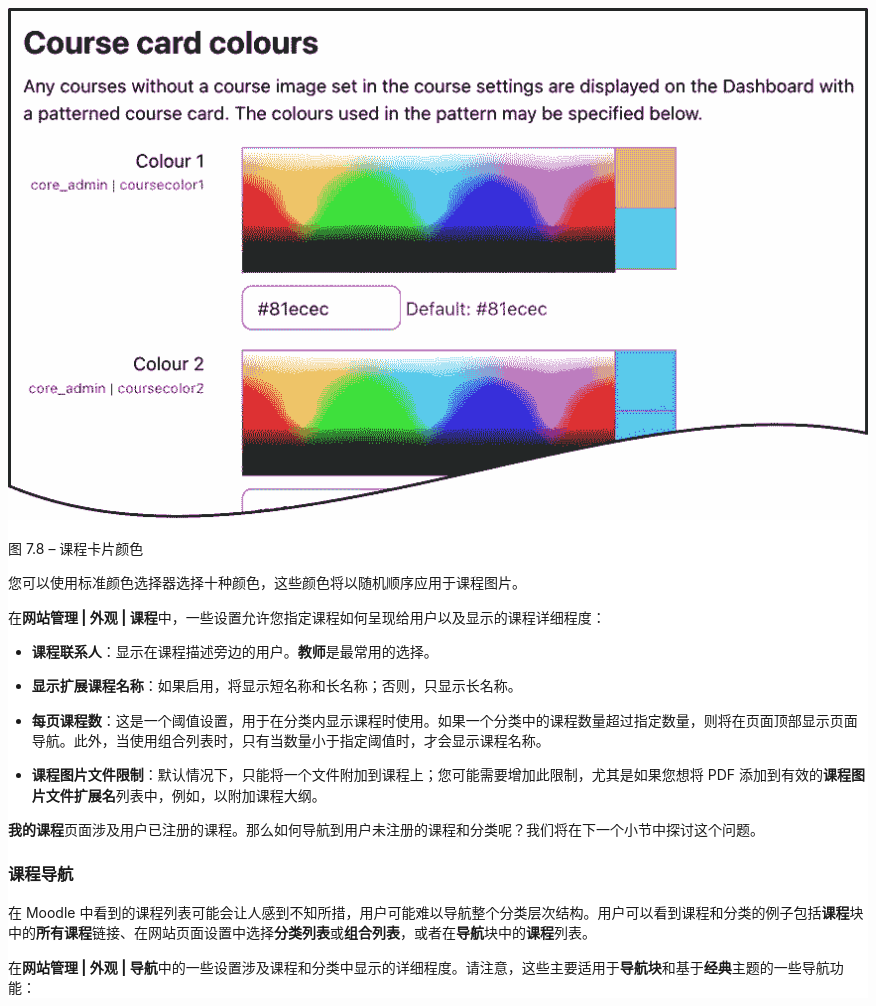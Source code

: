 ![图 7.8 – 课程卡片颜色](img/Figure_7.08_B18779.jpg)

图 7.8 – 课程卡片颜色

您可以使用标准颜色选择器选择十种颜色，这些颜色将以随机顺序应用于课程图片。

在**网站管理 | 外观 | 课程**中，一些设置允许您指定课程如何呈现给用户以及显示的课程详细程度：

+   **课程联系人**：显示在课程描述旁边的用户。**教师**是最常用的选择。

+   **显示扩展课程名称**：如果启用，将显示短名称和长名称；否则，只显示长名称。

+   **每页课程数**：这是一个阈值设置，用于在分类内显示课程时使用。如果一个分类中的课程数量超过指定数量，则将在页面顶部显示页面导航。此外，当使用组合列表时，只有当数量小于指定阈值时，才会显示课程名称。

+   **课程图片文件限制**：默认情况下，只能将一个文件附加到课程上；您可能需要增加此限制，尤其是如果您想将 PDF 添加到有效的**课程图片文件扩展名**列表中，例如，以附加课程大纲。

**我的课程**页面涉及用户已注册的课程。那么如何导航到用户未注册的课程和分类呢？我们将在下一个小节中探讨这个问题。

### 课程导航

在 Moodle 中看到的课程列表可能会让人感到不知所措，用户可能难以导航整个分类层次结构。用户可以看到课程和分类的例子包括**课程**块中的**所有课程**链接、在网站页面设置中选择**分类列表**或**组合列表**，或者在**导航**块中的**课程**列表。

在**网站管理 | 外观 | 导航**中的一些设置涉及课程和分类中显示的详细程度。请注意，这些主要适用于**导航块**和基于**经典**主题的一些导航功能：
